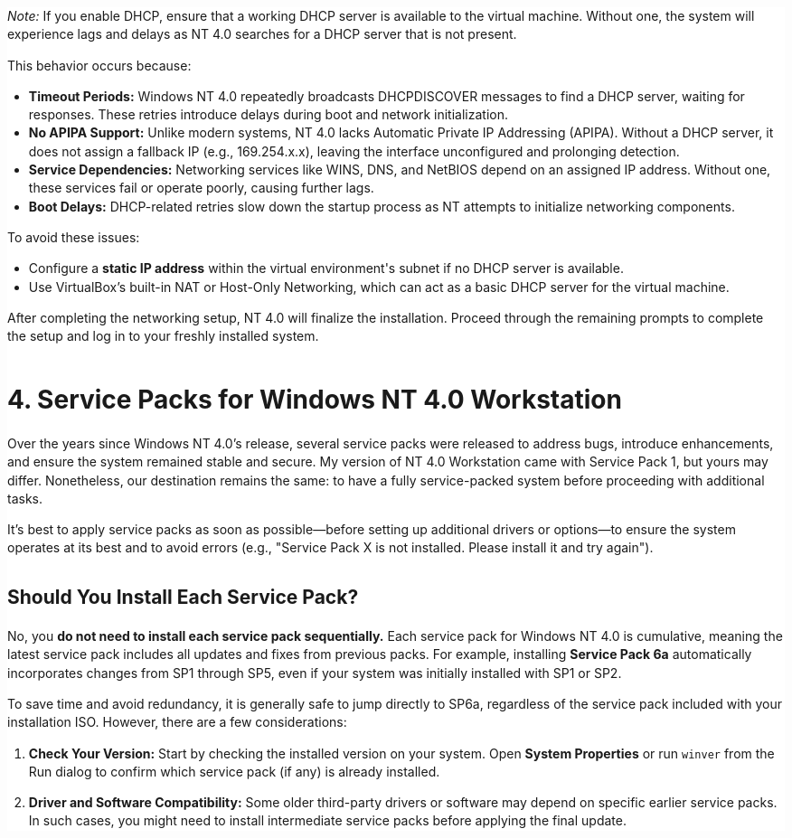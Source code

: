    *Note:* If you enable DHCP, ensure that a working DHCP server is available to the virtual machine. Without one, the system will experience lags and delays as NT 4.0 searches for a DHCP server that is not present. 

   This behavior occurs because:

   - **Timeout Periods:** Windows NT 4.0 repeatedly broadcasts DHCPDISCOVER messages to find a DHCP server, waiting for responses. These retries introduce delays during boot and network initialization.
   - **No APIPA Support:** Unlike modern systems, NT 4.0 lacks Automatic Private IP Addressing (APIPA). Without a DHCP server, it does not assign a fallback IP (e.g., 169.254.x.x), leaving the interface unconfigured and prolonging detection.
   - **Service Dependencies:** Networking services like WINS, DNS, and NetBIOS depend on an assigned IP address. Without one, these services fail or operate poorly, causing further lags.
   - **Boot Delays:** DHCP-related retries slow down the startup process as NT attempts to initialize networking components.

   To avoid these issues:
   - Configure a **static IP address** within the virtual environment's subnet if no DHCP server is available.
   - Use VirtualBox’s built-in NAT or Host-Only Networking, which can act as a basic DHCP server for the virtual machine.

After completing the networking setup, NT 4.0 will finalize the installation. Proceed through the remaining prompts to complete the setup and log in to your freshly installed system.


# 4. Service Packs for Windows NT 4.0 Workstation

Over the years since Windows NT 4.0’s release, several service packs were released to address bugs, introduce enhancements, and ensure the system remained stable and secure. My version of NT 4.0 Workstation came with Service Pack 1, but yours may differ. Nonetheless, our destination remains the same: to have a fully service-packed system before proceeding with additional tasks. 

It’s best to apply service packs as soon as possible—before setting up additional drivers or options—to ensure the system operates at its best and to avoid errors (e.g., "Service Pack X is not installed. Please install it and try again").

## Should You Install Each Service Pack?

No, you **do not need to install each service pack sequentially.** Each service pack for Windows NT 4.0 is cumulative, meaning the latest service pack includes all updates and fixes from previous packs. For example, installing **Service Pack 6a** automatically incorporates changes from SP1 through SP5, even if your system was initially installed with SP1 or SP2.

To save time and avoid redundancy, it is generally safe to jump directly to SP6a, regardless of the service pack included with your installation ISO. However, there are a few considerations:

1. **Check Your Version:** Start by checking the installed version on your system. Open **System Properties** or run `winver` from the Run dialog to confirm which service pack (if any) is already installed.

2. **Driver and Software Compatibility:** Some older third-party drivers or software may depend on specific earlier service packs. In such cases, you might need to install intermediate service packs before applying the final update.

